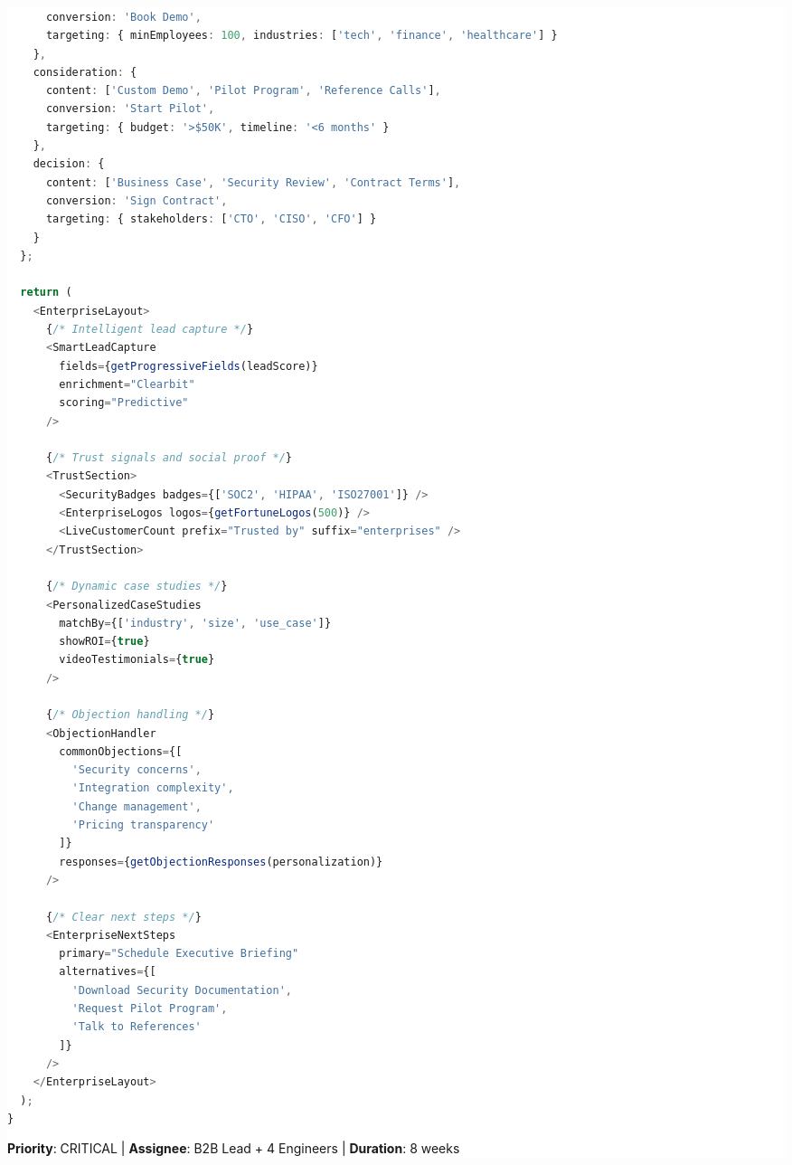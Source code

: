   ```typescript
        conversion: 'Book Demo',
        targeting: { minEmployees: 100, industries: ['tech', 'finance', 'healthcare'] }
      },
      consideration: {
        content: ['Custom Demo', 'Pilot Program', 'Reference Calls'],
        conversion: 'Start Pilot',
        targeting: { budget: '>$50K', timeline: '<6 months' }
      },
      decision: {
        content: ['Business Case', 'Security Review', 'Contract Terms'],
        conversion: 'Sign Contract',
        targeting: { stakeholders: ['CTO', 'CISO', 'CFO'] }
      }
    };
    
    return (
      <EnterpriseLayout>
        {/* Intelligent lead capture */}
        <SmartLeadCapture
          fields={getProgressiveFields(leadScore)}
          enrichment="Clearbit"
          scoring="Predictive"
        />
        
        {/* Trust signals and social proof */}
        <TrustSection>
          <SecurityBadges badges={['SOC2', 'HIPAA', 'ISO27001']} />
          <EnterpriseLogos logos={getFortuneLogos(500)} />
          <LiveCustomerCount prefix="Trusted by" suffix="enterprises" />
        </TrustSection>
        
        {/* Dynamic case studies */}
        <PersonalizedCaseStudies
          matchBy={['industry', 'size', 'use_case']}
          showROI={true}
          videoTestimonials={true}
        />
        
        {/* Objection handling */}
        <ObjectionHandler
          commonObjections={[
            'Security concerns',
            'Integration complexity',
            'Change management',
            'Pricing transparency'
          ]}
          responses={getObjectionResponses(personalization)}
        />
        
        {/* Clear next steps */}
        <EnterpriseNextSteps
          primary="Schedule Executive Briefing"
          alternatives={[
            'Download Security Documentation',
            'Request Pilot Program',
            'Talk to References'
          ]}
        />
      </EnterpriseLayout>
    );
  }
  ```
  **Priority**: CRITICAL | **Assignee**: B2B Lead + 4 Engineers | **Duration**: 8 weeks  